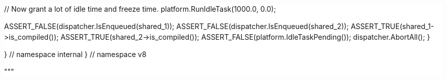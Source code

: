   // Now grant a lot of idle time and freeze time.
  platform.RunIdleTask(1000.0, 0.0);

  ASSERT_FALSE(dispatcher.IsEnqueued(shared_1));
  ASSERT_FALSE(dispatcher.IsEnqueued(shared_2));
  ASSERT_TRUE(shared_1->is_compiled());
  ASSERT_TRUE(shared_2->is_compiled());
  ASSERT_FALSE(platform.IdleTaskPending());
  dispatcher.AbortAll();
}

}  // namespace internal
}  // namespace v8

"""
```